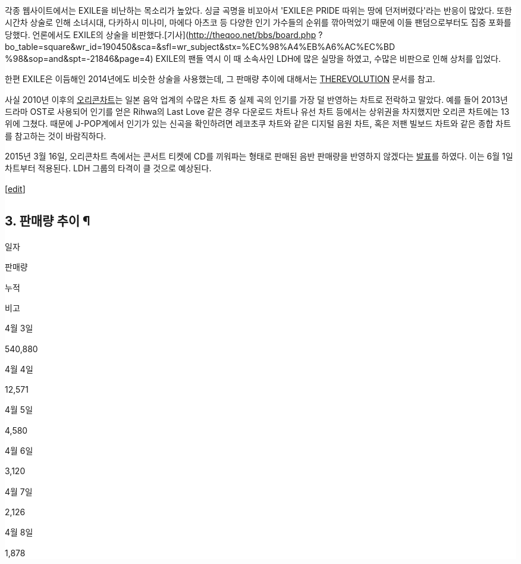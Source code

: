   

각종 웹사이트에서는 EXILE을 비난하는 목소리가 높았다. 싱글 곡명을 비꼬아서 'EXILE은 PRIDE 따위는 땅에 던저버렸다'라는 반응이
많았다. 또한 시간차 상술로 인해 소녀시대, 다카하시 미나미, 마에다 아츠코 등 다양한 인기 가수들의 순위를 깎아먹었기 때문에 이들
팬덤으로부터도 집중 포화를 당했다. 언론에서도 EXILE의 상술을 비판했다.[기사](http://theqoo.net/bbs/board.php
?bo_table=square&wr_id=190450&sca=&sfl=wr_subject&stx=%EC%98%A4%EB%A6%AC%EC%BD
%98&sop=and&spt=-21846&page=4) EXILE의 팬들 역시 이 때 소속사인 LDH에 많은 실망을 하였고, 수많은 비판으로
인해 상처를 입었다.

  

한편 EXILE은 이듬해인 2014년에도 비슷한 상술을 사용했는데, 그 판매량 추이에 대해서는 [THEREVOLUTION](THE%20REVOLUTION.md) 문서를 참고.

  

사실 2010년 이후의 [오리콘차트](%EC%98%A4%EB%A6%AC%EC%BD%98%EC%B0%A8%ED%8A%B8.md)는 일본
음악 업계의 수많은 차트 중 실제 곡의 인기를 가장 덜 반영하는 차트로 전락하고 말았다. 예를 들어 2013년 드라마 OST로 사용되어
인기를 얻은 Rihwa의 Last Love 같은 경우 다운로드 차트나 유선 차트 등에서는 상위권을 차지했지만 오리콘 차트에는 13위에
그쳤다. 때문에 J-POP계에서 인기가 있는 신곡을 확인하려면 레코초쿠 차트와 같은 디지털 음원 차트, 혹은 저팬 빌보드 차트와 같은 종합
차트를 참고하는 것이 바람직하다.

  

2015년 3월 16일, 오리콘차트 측에서는 콘서트 티켓에 CD를 끼워파는 형태로 판매된 음반 판매량을 반영하지 않겠다는
[발표](https://biz.oricon.co.jp/info/information_20150316.pdf)를 하였다. 이는 6월 1일
차트부터 적용된다. LDH 그룹의 타격이 클 것으로 예상된다.

[[edit](http://rigvedawiki.net/r1/wiki.php/EXILE%20PRIDE?action=edit&section=3
)]

## 3. 판매량 추이 ¶

일자

판매량

누적

비고

4월 3일

540,880

4월 4일

12,571

4월 5일

4,580

4월 6일

3,120

4월 7일

2,126

4월 8일

1,878
